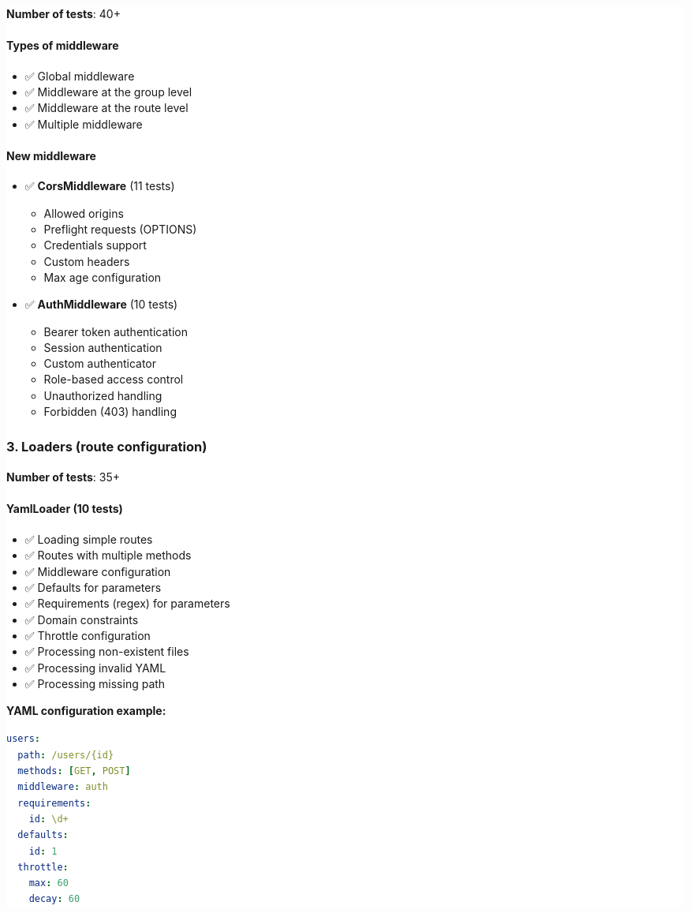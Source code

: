 **Number of tests**: 40+

#### Types of middleware
- ✅ Global middleware
- ✅ Middleware at the group level
- ✅ Middleware at the route level
- ✅ Multiple middleware

#### New middleware
- ✅ **CorsMiddleware** (11 tests)
  - Allowed origins
  - Preflight requests (OPTIONS)
  - Credentials support
  - Custom headers
  - Max age configuration
  
- ✅ **AuthMiddleware** (10 tests)
  - Bearer token authentication
  - Session authentication
  - Custom authenticator
  - Role-based access control
  - Unauthorized handling
  - Forbidden (403) handling

### 3. Loaders (route configuration)

**Number of tests**: 35+

#### YamlLoader (10 tests)
- ✅ Loading simple routes
- ✅ Routes with multiple methods
- ✅ Middleware configuration
- ✅ Defaults for parameters
- ✅ Requirements (regex) for parameters
- ✅ Domain constraints
- ✅ Throttle configuration
- ✅ Processing non-existent files
- ✅ Processing invalid YAML
- ✅ Processing missing path

**YAML configuration example:**
```yaml
users:
  path: /users/{id}
  methods: [GET, POST]
  middleware: auth
  requirements:
    id: \d+
  defaults:
    id: 1
  throttle:
    max: 60
    decay: 60
```
